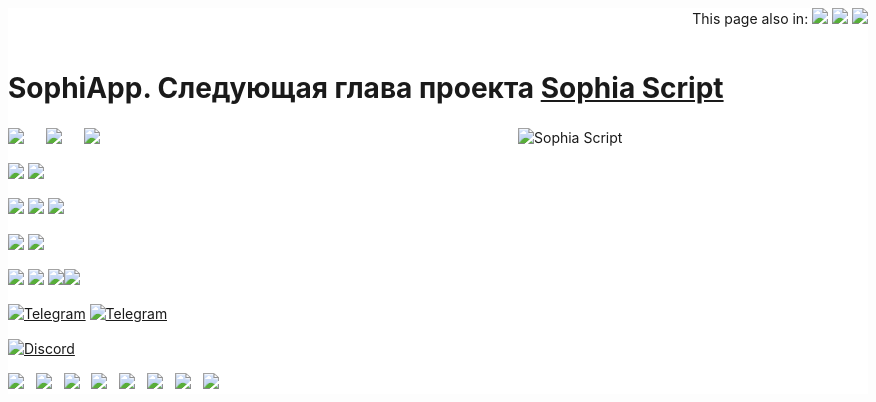 <div align="right">
    This page also in:
    <a title="English" href="README.md"><img src="https://upload.wikimedia.org/wikipedia/commons/a/ae/Flag_of_the_United_Kingdom.svg" height="11px"/></a>
    <a title="Italiano" href="README_it-it.md"><img src="https://upload.wikimedia.org/wikipedia/commons/0/03/Flag_of_Italy.svg" height="11px"/></a>
    <a title="Українська" href="README_uk-ua.md"><img src="https://upload.wikimedia.org/wikipedia/commons/4/49/Flag_of_Ukraine.svg" height="11px"/></a>
</div>

# SophiApp. Следующая глава проекта [Sophia Script](https://github.com/farag2/Sophia-Script-for-Windows)

<img src="https://raw.githubusercontent.com/Sophia-Community/SophiApp/master/img/sophiapp_big.svg" alt="Sophia Script" width='350' align="right">

<img src="https://upload.wikimedia.org/wikipedia/commons/0/05/Windows_10_Logo.svg" height="30px"/> &emsp; <img src="https://upload.wikimedia.org/wikipedia/commons/e/e6/Windows_11_logo.svg" height="30px"/> &emsp; <a href="https://pvs-studio.com/pvs-studio"><img src="https://cdn.pvs-studio.com/static/images/logo/pvs_logo_7.svg" height="50px"/></a>

<p align="left">
  <a href="https://github.com/Sophia-Community/SophiApp/actions"><img src="https://img.shields.io/github/actions/workflow/status/Sophia-Community/SophiApp/SophiApp.yml?label=GitHub%20Actions&logo=GitHub"></a> <a href="https://github.com/Sophia-Community/SophiApp/commits/main"><img src="https://img.shields.io/github/commit-activity/m/Sophia-Community/SophiApp?label=Commits&style=flat"></a>

  <a href="https://github.com/Sophia-Community/sophiapp/releases/latest"><img src="https://img.shields.io/github/v/release/Sophia-Community/SophiApp"></a>
  <a href="https://github.com/Sophia-Community/sophiapp/releases"><img src="https://img.shields.io/github/v/release/Sophia-Community/SophiApp?include_prereleases&label=pre-release&style=flat"></a>
  <a href="https://github.com/Sophia-Community/sophiapp/releases"><img src="https://img.shields.io/endpoint?url=https://gist.githubusercontent.com/farag2/c9f6b02ff4037050dcaade30c574bac7/raw/SophiApp.json"></a>

  <a href="https://github.com/Sophia-Community/sophiapp/releases"><img src="https://img.shields.io/github/downloads/Sophia-Community/sophiapp/total?label=downloads%20%28since%20September%202021%29"></a>
  <a href="https://community.chocolatey.org/packages/sophiapp"><img src="https://img.shields.io/chocolatey/dt/sophiapp?color=blue&label=chocolatey%20package"></a>

  <a href="https://www.linkedin.com/in/vladimir-nameless-132745a1"><img src="https://img.shields.io/badge/UI/UX%20by-Vladimir%20Nameless-blue?style=flat&logo=linkedin"></a>
  <a href="https://www.linkedin.com/in/наталия-гуменюк-ba4a04161"><img src="https://img.shields.io/badge/Logo%20by-Natalia-blue?style=flat&logo=linkedin"></a>
  <img src="https://img.shields.io/badge/Made%20with-149ce2.svg?color=149ce2"><img src="https://raw.githubusercontent.com/Sophia-Community/SophiApp/master/img/heart.svg" height="17px"/>

  [telegram-news-badge]: https://img.shields.io/badge/Sophia%20News-Telegram-blue?style=flat&logo=Telegram
  [telegram-news]: https://t.me/sophianews
  [telegram-group]: https://t.me/sophia_chat
  [telegram-group-badge]: https://img.shields.io/badge/Sophia%20Chat-Telegram-blue?style=flat&logo=Telegram

  [![Telegram][telegram-news-badge]][telegram-news]
  [![Telegram][telegram-group-badge]][telegram-group]

  [discord-news-badge]: https://discordapp.com/api/guilds/1006179075263561779/widget.png?style=shield
  [discord-link]: https://discord.gg/sSryhaEv79

  [![Discord][discord-news-badge]][discord-link]
</p>

<p align="left">
    <img src="https://upload.wikimedia.org/wikipedia/commons/a/ae/Flag_of_the_United_Kingdom.svg" height="20px"/>
    &nbsp;
    <img src="https://upload.wikimedia.org/wikipedia/commons/f/fa/Flag_of_the_People's_Republic_of_China.svg" height="20px"/>
    &nbsp;
    <img src="https://upload.wikimedia.org/wikipedia/commons/b/ba/Flag_of_Germany.svg" height="20px"/>
    &nbsp;
    <img src="https://upload.wikimedia.org/wikipedia/commons/c/c3/Flag_of_France.svg" height="20px"/>
    &nbsp;
    <img src="https://upload.wikimedia.org/wikipedia/commons/0/03/Flag_of_Italy.svg" height="20px"/>
    &nbsp;
    <img src="https://upload.wikimedia.org/wikipedia/commons/f/f3/Flag_of_Russia.svg" height="20px"/>
    &nbsp;
    <img src="https://upload.wikimedia.org/wikipedia/commons/4/49/Flag_of_Ukraine.svg" height="20px"/>
    &nbsp;
    <img src="https://upload.wikimedia.org/wikipedia/commons/b/b4/Flag_of_Turkey.svg" height="20px"/>
    &nbsp;